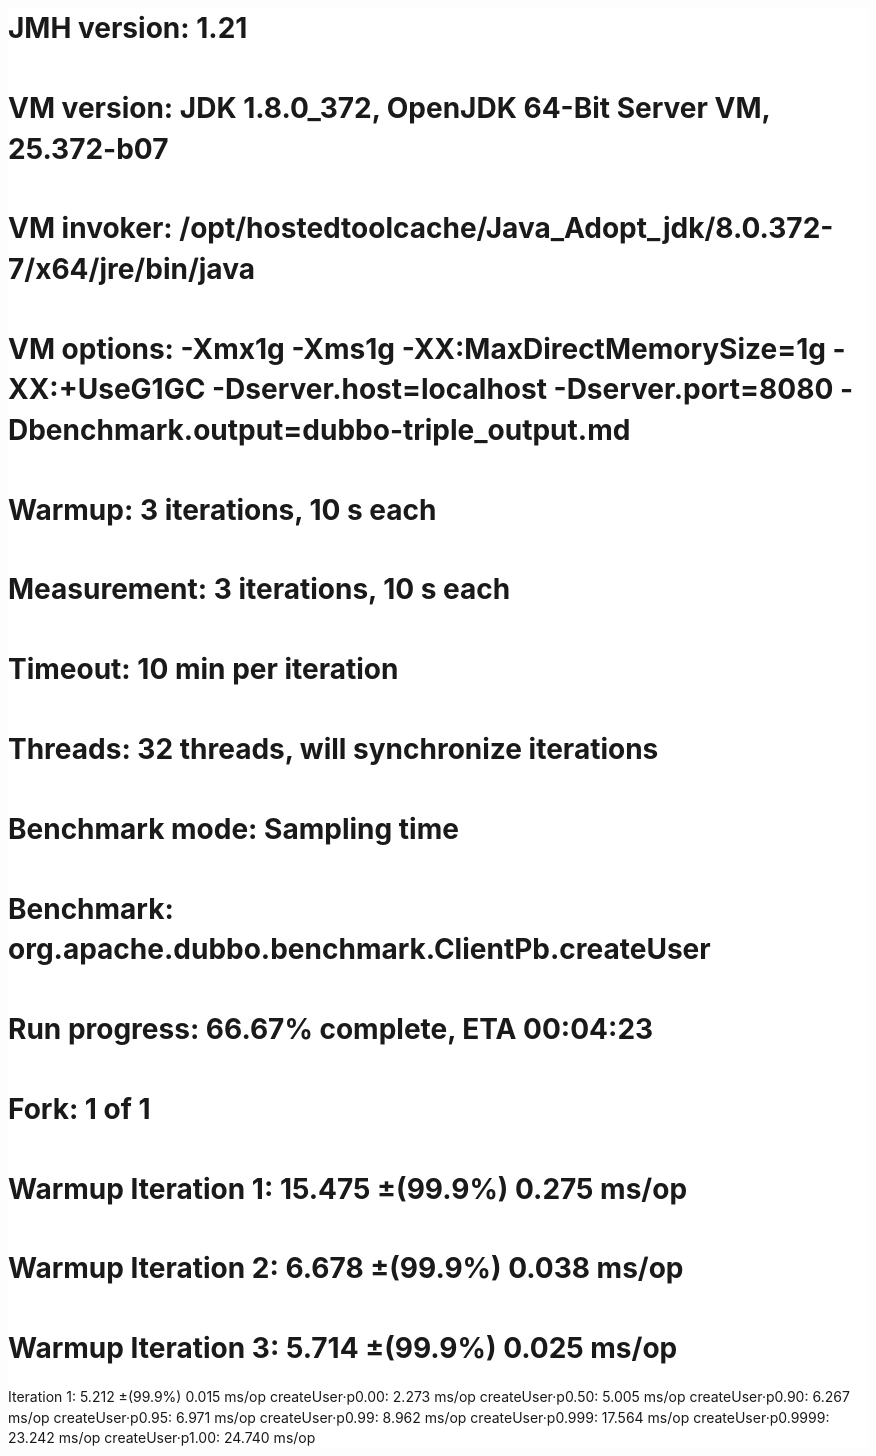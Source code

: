 
# JMH version: 1.21
# VM version: JDK 1.8.0_372, OpenJDK 64-Bit Server VM, 25.372-b07
# VM invoker: /opt/hostedtoolcache/Java_Adopt_jdk/8.0.372-7/x64/jre/bin/java
# VM options: -Xmx1g -Xms1g -XX:MaxDirectMemorySize=1g -XX:+UseG1GC -Dserver.host=localhost -Dserver.port=8080 -Dbenchmark.output=dubbo-triple_output.md
# Warmup: 3 iterations, 10 s each
# Measurement: 3 iterations, 10 s each
# Timeout: 10 min per iteration
# Threads: 32 threads, will synchronize iterations
# Benchmark mode: Sampling time
# Benchmark: org.apache.dubbo.benchmark.ClientPb.createUser

# Run progress: 66.67% complete, ETA 00:04:23
# Fork: 1 of 1
# Warmup Iteration   1: 15.475 ±(99.9%) 0.275 ms/op
# Warmup Iteration   2: 6.678 ±(99.9%) 0.038 ms/op
# Warmup Iteration   3: 5.714 ±(99.9%) 0.025 ms/op
Iteration   1: 5.212 ±(99.9%) 0.015 ms/op
                 createUser·p0.00:   2.273 ms/op
                 createUser·p0.50:   5.005 ms/op
                 createUser·p0.90:   6.267 ms/op
                 createUser·p0.95:   6.971 ms/op
                 createUser·p0.99:   8.962 ms/op
                 createUser·p0.999:  17.564 ms/op
                 createUser·p0.9999: 23.242 ms/op
                 createUser·p1.00:   24.740 ms/op
